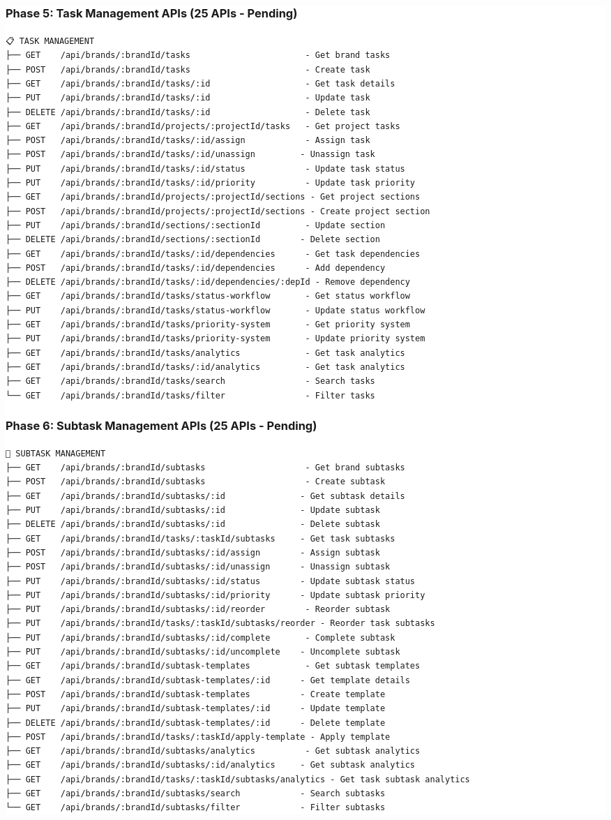 ### **Phase 5: Task Management APIs (25 APIs - Pending)**
```
📋 TASK MANAGEMENT
├── GET    /api/brands/:brandId/tasks                       - Get brand tasks
├── POST   /api/brands/:brandId/tasks                       - Create task
├── GET    /api/brands/:brandId/tasks/:id                   - Get task details
├── PUT    /api/brands/:brandId/tasks/:id                   - Update task
├── DELETE /api/brands/:brandId/tasks/:id                   - Delete task
├── GET    /api/brands/:brandId/projects/:projectId/tasks   - Get project tasks
├── POST   /api/brands/:brandId/tasks/:id/assign            - Assign task
├── POST   /api/brands/:brandId/tasks/:id/unassign         - Unassign task
├── PUT    /api/brands/:brandId/tasks/:id/status            - Update task status
├── PUT    /api/brands/:brandId/tasks/:id/priority          - Update task priority
├── GET    /api/brands/:brandId/projects/:projectId/sections - Get project sections
├── POST   /api/brands/:brandId/projects/:projectId/sections - Create project section
├── PUT    /api/brands/:brandId/sections/:sectionId         - Update section
├── DELETE /api/brands/:brandId/sections/:sectionId        - Delete section
├── GET    /api/brands/:brandId/tasks/:id/dependencies      - Get task dependencies
├── POST   /api/brands/:brandId/tasks/:id/dependencies      - Add dependency
├── DELETE /api/brands/:brandId/tasks/:id/dependencies/:depId - Remove dependency
├── GET    /api/brands/:brandId/tasks/status-workflow       - Get status workflow
├── PUT    /api/brands/:brandId/tasks/status-workflow       - Update status workflow
├── GET    /api/brands/:brandId/tasks/priority-system       - Get priority system
├── PUT    /api/brands/:brandId/tasks/priority-system       - Update priority system
├── GET    /api/brands/:brandId/tasks/analytics             - Get task analytics
├── GET    /api/brands/:brandId/tasks/:id/analytics         - Get task analytics
├── GET    /api/brands/:brandId/tasks/search                - Search tasks
└── GET    /api/brands/:brandId/tasks/filter                - Filter tasks
```

### **Phase 6: Subtask Management APIs (25 APIs - Pending)**
```
📝 SUBTASK MANAGEMENT
├── GET    /api/brands/:brandId/subtasks                    - Get brand subtasks
├── POST   /api/brands/:brandId/subtasks                    - Create subtask
├── GET    /api/brands/:brandId/subtasks/:id               - Get subtask details
├── PUT    /api/brands/:brandId/subtasks/:id               - Update subtask
├── DELETE /api/brands/:brandId/subtasks/:id               - Delete subtask
├── GET    /api/brands/:brandId/tasks/:taskId/subtasks     - Get task subtasks
├── POST   /api/brands/:brandId/subtasks/:id/assign        - Assign subtask
├── POST   /api/brands/:brandId/subtasks/:id/unassign      - Unassign subtask
├── PUT    /api/brands/:brandId/subtasks/:id/status        - Update subtask status
├── PUT    /api/brands/:brandId/subtasks/:id/priority      - Update subtask priority
├── PUT    /api/brands/:brandId/subtasks/:id/reorder        - Reorder subtask
├── PUT    /api/brands/:brandId/tasks/:taskId/subtasks/reorder - Reorder task subtasks
├── PUT    /api/brands/:brandId/subtasks/:id/complete       - Complete subtask
├── PUT    /api/brands/:brandId/subtasks/:id/uncomplete    - Uncomplete subtask
├── GET    /api/brands/:brandId/subtask-templates           - Get subtask templates
├── GET    /api/brands/:brandId/subtask-templates/:id      - Get template details
├── POST   /api/brands/:brandId/subtask-templates          - Create template
├── PUT    /api/brands/:brandId/subtask-templates/:id      - Update template
├── DELETE /api/brands/:brandId/subtask-templates/:id      - Delete template
├── POST   /api/brands/:brandId/tasks/:taskId/apply-template - Apply template
├── GET    /api/brands/:brandId/subtasks/analytics          - Get subtask analytics
├── GET    /api/brands/:brandId/subtasks/:id/analytics     - Get subtask analytics
├── GET    /api/brands/:brandId/tasks/:taskId/subtasks/analytics - Get task subtask analytics
├── GET    /api/brands/:brandId/subtasks/search            - Search subtasks
└── GET    /api/brands/:brandId/subtasks/filter            - Filter subtasks
```
